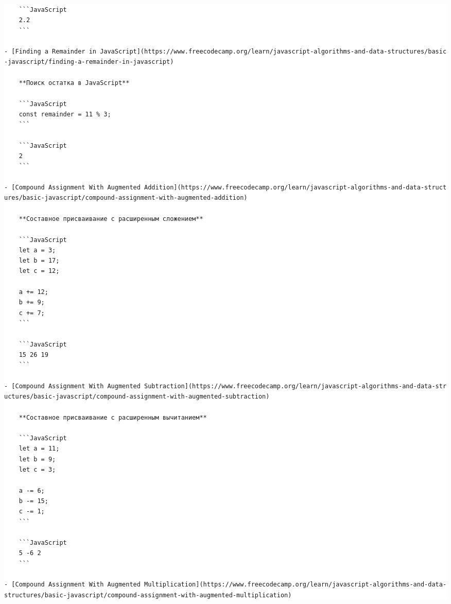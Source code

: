         ```JavaScript
        2.2
        ```
        
    - [Finding a Remainder in JavaScript](https://www.freecodecamp.org/learn/javascript-algorithms-and-data-structures/basic-javascript/finding-a-remainder-in-javascript)
        
        **Поиск остатка в JavaScript**
        
        ```JavaScript
        const remainder = 11 % 3;
        ```
        
        ```JavaScript
        2
        ```
        
    - [Compound Assignment With Augmented Addition](https://www.freecodecamp.org/learn/javascript-algorithms-and-data-structures/basic-javascript/compound-assignment-with-augmented-addition)
        
        **Составное присваивание с расширенным сложением**
        
        ```JavaScript
        let a = 3;
        let b = 17;
        let c = 12;
        
        a += 12;
        b += 9;
        c += 7;
        ```
        
        ```JavaScript
        15 26 19
        ```
        
    - [Compound Assignment With Augmented Subtraction](https://www.freecodecamp.org/learn/javascript-algorithms-and-data-structures/basic-javascript/compound-assignment-with-augmented-subtraction)
        
        **Составное присваивание с расширенным вычитанием**
        
        ```JavaScript
        let a = 11;
        let b = 9;
        let c = 3;
        
        a -= 6;
        b -= 15;
        c -= 1;
        ```
        
        ```JavaScript
        5 -6 2
        ```
        
    - [Compound Assignment With Augmented Multiplication](https://www.freecodecamp.org/learn/javascript-algorithms-and-data-structures/basic-javascript/compound-assignment-with-augmented-multiplication)
        